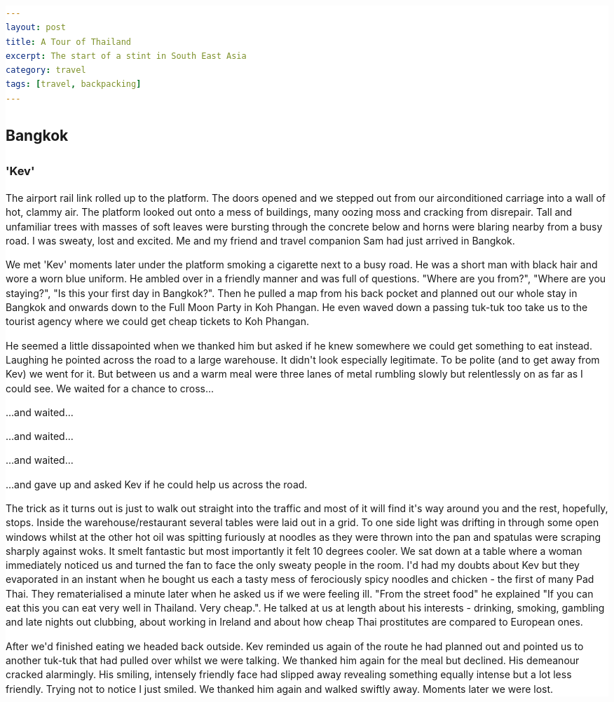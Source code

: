 ```yaml
---
layout: post
title: A Tour of Thailand
excerpt: The start of a stint in South East Asia
category: travel
tags: [travel, backpacking]
---
```


## Bangkok

### 'Kev'
The airport rail link rolled up to the platform. The doors opened and we stepped out from our airconditioned carriage into a wall of hot, clammy air. The platform looked out onto a mess of buildings, many oozing moss and cracking from disrepair. Tall and unfamiliar trees with masses of soft leaves were bursting through the concrete below and horns were blaring nearby from a busy road. I was sweaty, lost and excited. Me and my friend and travel companion Sam had just arrived in Bangkok.

We met 'Kev' moments later under the platform smoking a cigarette next to a busy road. He was a short man with black hair and wore a worn blue uniform. He ambled over in a friendly manner and was full of questions. "Where are you from?", "Where are you staying?", "Is this your first day in Bangkok?". Then he pulled a map from his back pocket and planned out our whole stay in Bangkok and onwards down to the Full Moon Party in Koh Phangan. He even waved down a passing tuk-tuk too take us to the tourist agency where we could get cheap tickets to Koh Phangan.

He seemed a little dissapointed when we thanked him but asked if he knew somewhere we could get something to eat instead. Laughing he pointed across the road to a large warehouse. It didn't look especially legitimate. To be polite (and to get away from Kev) we went for it. But between us and a warm meal were three lanes of metal rumbling slowly but relentlessly on as far as I could see. We waited for a chance to cross...

...and waited...

...and waited...

...and waited...

...and gave up and asked Kev if he could help us across the road.

The trick as it turns out is just to walk out straight into the traffic and most of it will find it's way around you and the rest, hopefully, stops. Inside the warehouse/restaurant several tables were laid out in a grid. To one side light was drifting in through some open windows whilst at the other hot oil was spitting furiously at noodles as they were thrown into the pan and spatulas were scraping sharply against woks. It smelt fantastic but most importantly it felt 10 degrees cooler. We sat down at a table where a woman immediately noticed us and turned the fan to face the only sweaty people in the room. I'd had my doubts about Kev but they evaporated in an instant when he bought us each a tasty mess of ferociously spicy noodles and chicken - the first of many Pad Thai. They rematerialised a minute later when he asked us if we were feeling ill. "From the street food" he explained "If you can eat this you can eat very well in Thailand. Very cheap.". He talked at us at length about his interests - drinking, smoking, gambling and late nights out clubbing, about working in Ireland and about how cheap Thai prostitutes are compared to European ones.

After we'd finished eating we headed back outside. Kev reminded us again of the route he had planned out and pointed us to another tuk-tuk that had pulled over whilst we were talking. We thanked him again for the meal but declined. His demeanour cracked alarmingly. His smiling, intensely friendly face had slipped away revealing something equally intense but a lot less friendly. Trying not to notice I just smiled. We thanked him again and walked swiftly away. Moments later we were lost.
